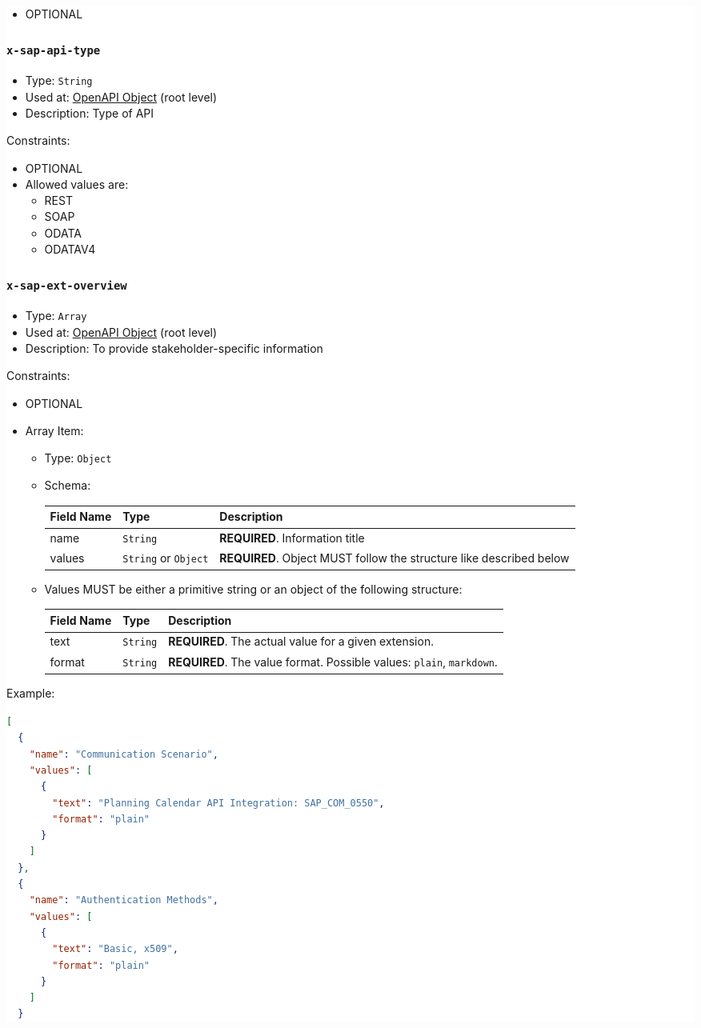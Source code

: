 - OPTIONAL

### `x-sap-api-type`

- Type: `String`
- Used at: [OpenAPI Object](https://spec.openapis.org/oas/v3.0.3#openapi-object) (root level)
- Description: Type of API

Constraints:

- OPTIONAL
- Allowed values are:
  - REST
  - SOAP
  - ODATA
  - ODATAV4

### `x-sap-ext-overview`

- Type: `Array`
- Used at: [OpenAPI Object](https://spec.openapis.org/oas/v3.0.3#openapi-object) (root level)
- Description: To provide stakeholder-specific information

Constraints:

- OPTIONAL

- Array Item:

  - Type: `Object`
  - Schema:

    | Field Name | Type                 | Description                                                         |
    | ---------- | -------------------- | ------------------------------------------------------------------- |
    | name       | `String`             | **REQUIRED**. Information title                                     |
    | values     | `String` or `Object` | **REQUIRED**. Object MUST follow the structure like described below |

  - Values MUST be either a primitive string or an object of the following structure:

    | Field Name | Type     | Description                                                           |
    | ---------- | -------- | --------------------------------------------------------------------- |
    | text       | `String` | **REQUIRED**. The actual value for a given extension.                 |
    | format     | `String` | **REQUIRED**. The value format. Possible values: `plain`, `markdown`. |

Example:

```json
[
  {
    "name": "Communication Scenario",
    "values": [
      {
        "text": "Planning Calendar API Integration: SAP_COM_0550",
        "format": "plain"
      }
    ]
  },
  {
    "name": "Authentication Methods",
    "values": [
      {
        "text": "Basic, x509",
        "format": "plain"
      }
    ]
  }
```
